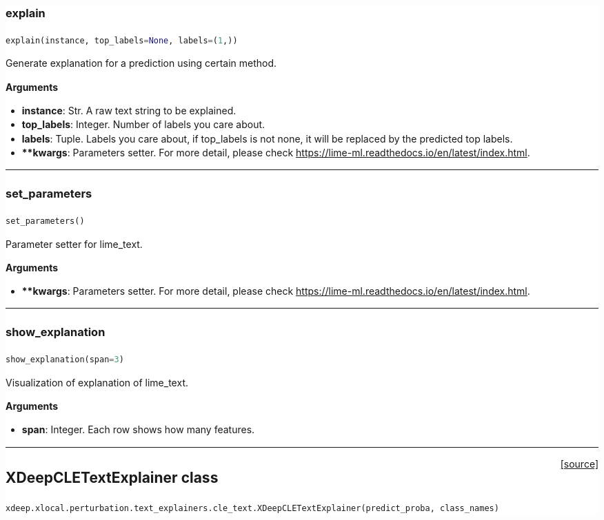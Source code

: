 ### explain


```python
explain(instance, top_labels=None, labels=(1,))
```


Generate explanation for a prediction using certain method.

__Arguments__

- __instance__: Str. A raw text string to be explained.
- __top_labels__: Integer. Number of labels you care about.
- __labels__: Tuple. Labels you care about, if top_labels is not none, it will be replaced by the predicted top labels.
- __**kwargs__: Parameters setter. For more detail, please check https://lime-ml.readthedocs.io/en/latest/index.html.
    
---
### set_parameters


```python
set_parameters()
```


Parameter setter for lime_text.

__Arguments__

- __**kwargs__: Parameters setter. For more detail, please check https://lime-ml.readthedocs.io/en/latest/index.html.
    
---
### show_explanation


```python
show_explanation(span=3)
```


Visualization of explanation of lime_text.

__Arguments__

- __span__: Integer. Each row shows how many features.
    
----

<span style="float:right;">[[source]](https://github.com/keras-team/keras/blob/master/xdeep/xlocal/perturbation/text_explainers/cle_text.py#L9)</span>
## XDeepCLETextExplainer class

```python
xdeep.xlocal.perturbation.text_explainers.cle_text.XDeepCLETextExplainer(predict_proba, class_names)
```
